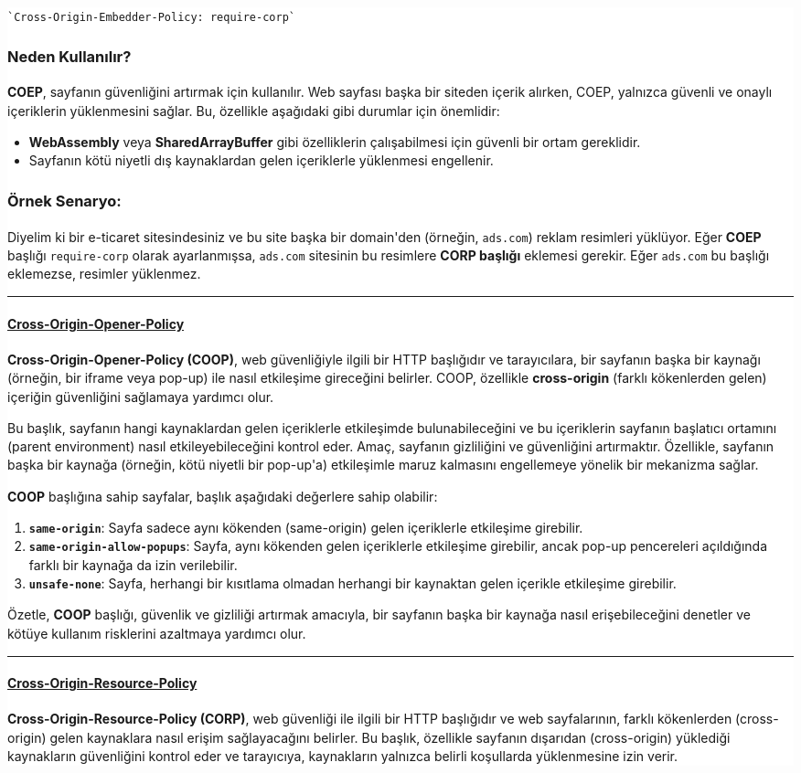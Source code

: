     `Cross-Origin-Embedder-Policy: require-corp`
### Neden Kullanılır?

**COEP**, sayfanın güvenliğini artırmak için kullanılır. Web sayfası başka bir siteden içerik alırken, COEP, yalnızca güvenli ve onaylı içeriklerin yüklenmesini sağlar. Bu, özellikle aşağıdaki gibi durumlar için önemlidir:

- **WebAssembly** veya **SharedArrayBuffer** gibi özelliklerin çalışabilmesi için güvenli bir ortam gereklidir.
- Sayfanın kötü niyetli dış kaynaklardan gelen içeriklerle yüklenmesi engellenir.

### Örnek Senaryo:

Diyelim ki bir e-ticaret sitesindesiniz ve bu site başka bir domain'den (örneğin, `ads.com`) reklam resimleri yüklüyor. Eğer **COEP** başlığı `require-corp` olarak ayarlanmışsa, `ads.com` sitesinin bu resimlere **CORP başlığı** eklemesi gerekir. Eğer `ads.com` bu başlığı eklemezse, resimler yüklenmez.

---

#### [Cross-Origin-Opener-Policy](https://owasp.org/www-project-secure-headers/#cross-origin-opener-policy)

**Cross-Origin-Opener-Policy (COOP)**, web güvenliğiyle ilgili bir HTTP başlığıdır ve tarayıcılara, bir sayfanın başka bir kaynağı (örneğin, bir iframe veya pop-up) ile nasıl etkileşime gireceğini belirler. COOP, özellikle **cross-origin** (farklı kökenlerden gelen) içeriğin güvenliğini sağlamaya yardımcı olur.

Bu başlık, sayfanın hangi kaynaklardan gelen içeriklerle etkileşimde bulunabileceğini ve bu içeriklerin sayfanın başlatıcı ortamını (parent environment) nasıl etkileyebileceğini kontrol eder. Amaç, sayfanın gizliliğini ve güvenliğini artırmaktır. Özellikle, sayfanın başka bir kaynağa (örneğin, kötü niyetli bir pop-up'a) etkileşimle maruz kalmasını engellemeye yönelik bir mekanizma sağlar.

**COOP** başlığına sahip sayfalar, başlık aşağıdaki değerlere sahip olabilir:

1. **`same-origin`**: Sayfa sadece aynı kökenden (same-origin) gelen içeriklerle etkileşime girebilir.
2. **`same-origin-allow-popups`**: Sayfa, aynı kökenden gelen içeriklerle etkileşime girebilir, ancak pop-up pencereleri açıldığında farklı bir kaynağa da izin verilebilir.
3. **`unsafe-none`**: Sayfa, herhangi bir kısıtlama olmadan herhangi bir kaynaktan gelen içerikle etkileşime girebilir.

Özetle, **COOP** başlığı, güvenlik ve gizliliği artırmak amacıyla, bir sayfanın başka bir kaynağa nasıl erişebileceğini denetler ve kötüye kullanım risklerini azaltmaya yardımcı olur.

---
#### [Cross-Origin-Resource-Policy](https://owasp.org/www-project-secure-headers/#cross-origin-resource-policy)


**Cross-Origin-Resource-Policy (CORP)**, web güvenliği ile ilgili bir HTTP başlığıdır ve web sayfalarının, farklı kökenlerden (cross-origin) gelen kaynaklara nasıl erişim sağlayacağını belirler. Bu başlık, özellikle sayfanın dışarıdan (cross-origin) yüklediği kaynakların güvenliğini kontrol eder ve tarayıcıya, kaynakların yalnızca belirli koşullarda yüklenmesine izin verir.
